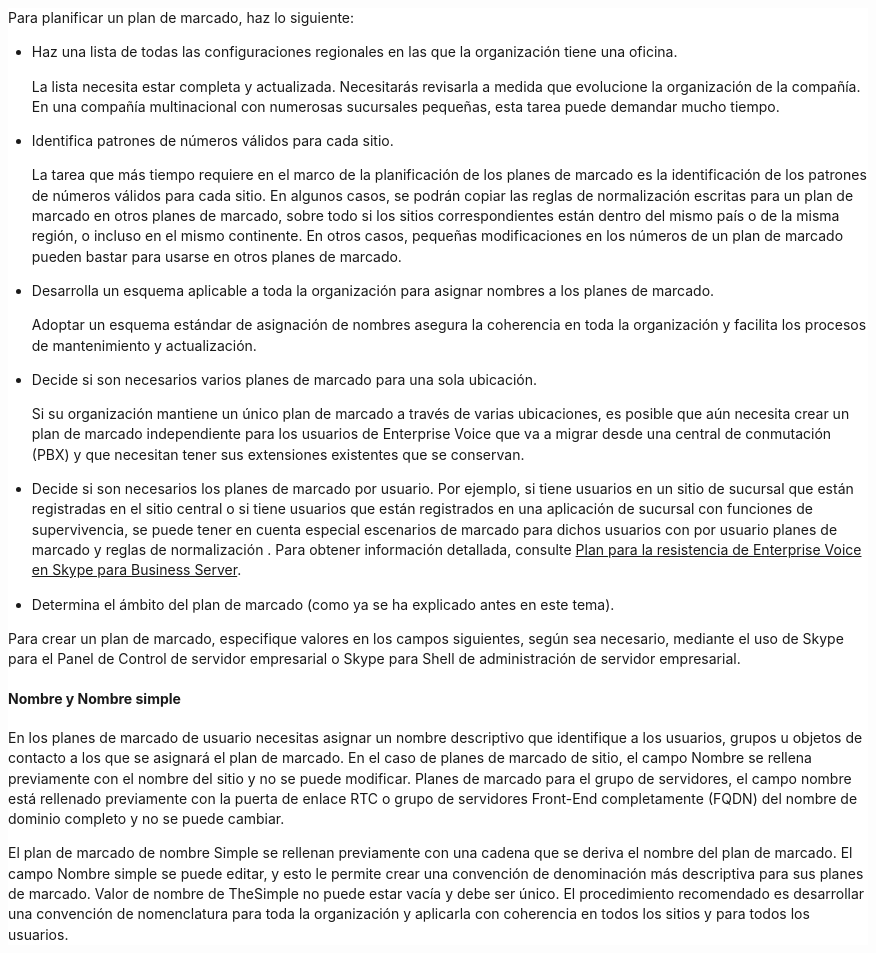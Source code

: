 Para planificar un plan de marcado, haz lo siguiente:
  
- Haz una lista de todas las configuraciones regionales en las que la organización tiene una oficina.
    
    La lista necesita estar completa y actualizada. Necesitarás revisarla a medida que evolucione la organización de la compañía. En una compañía multinacional con numerosas sucursales pequeñas, esta tarea puede demandar mucho tiempo.
    
- Identifica patrones de números válidos para cada sitio.
    
    La tarea que más tiempo requiere en el marco de la planificación de los planes de marcado es la identificación de los patrones de números válidos para cada sitio. En algunos casos, se podrán copiar las reglas de normalización escritas para un plan de marcado en otros planes de marcado, sobre todo si los sitios correspondientes están dentro del mismo país o de la misma región, o incluso en el mismo continente. En otros casos, pequeñas modificaciones en los números de un plan de marcado pueden bastar para usarse en otros planes de marcado.
    
- Desarrolla un esquema aplicable a toda la organización para asignar nombres a los planes de marcado.
    
    Adoptar un esquema estándar de asignación de nombres asegura la coherencia en toda la organización y facilita los procesos de mantenimiento y actualización.
    
- Decide si son necesarios varios planes de marcado para una sola ubicación. 
    
    Si su organización mantiene un único plan de marcado a través de varias ubicaciones, es posible que aún necesita crear un plan de marcado independiente para los usuarios de Enterprise Voice que va a migrar desde una central de conmutación (PBX) y que necesitan tener sus extensiones existentes que se conservan.
    
- Decide si son necesarios los planes de marcado por usuario. Por ejemplo, si tiene usuarios en un sitio de sucursal que están registradas en el sitio central o si tiene usuarios que están registrados en una aplicación de sucursal con funciones de supervivencia, se puede tener en cuenta especial escenarios de marcado para dichos usuarios con por usuario planes de marcado y reglas de normalización . Para obtener información detallada, consulte [Plan para la resistencia de Enterprise Voice en Skype para Business Server](enterprise-voice-resiliency.md).
    
- Determina el ámbito del plan de marcado (como ya se ha explicado antes en este tema).
    
Para crear un plan de marcado, especifique valores en los campos siguientes, según sea necesario, mediante el uso de Skype para el Panel de Control de servidor empresarial o Skype para Shell de administración de servidor empresarial.
  
#### <a name="name-and-simple-name"></a>Nombre y Nombre simple

En los planes de marcado de usuario necesitas asignar un nombre descriptivo que identifique a los usuarios, grupos u objetos de contacto a los que se asignará el plan de marcado. En el caso de planes de marcado de sitio, el campo Nombre se rellena previamente con el nombre del sitio y no se puede modificar. Planes de marcado para el grupo de servidores, el campo nombre está rellenado previamente con la puerta de enlace RTC o grupo de servidores Front-End completamente (FQDN) del nombre de dominio completo y no se puede cambiar.
  
El plan de marcado de nombre Simple se rellenan previamente con una cadena que se deriva el nombre del plan de marcado. El campo Nombre simple se puede editar, y esto le permite crear una convención de denominación más descriptiva para sus planes de marcado. Valor de nombre de TheSimple no puede estar vacía y debe ser único. El procedimiento recomendado es desarrollar una convención de nomenclatura para toda la organización y aplicarla con coherencia en todos los sitios y para todos los usuarios.
  